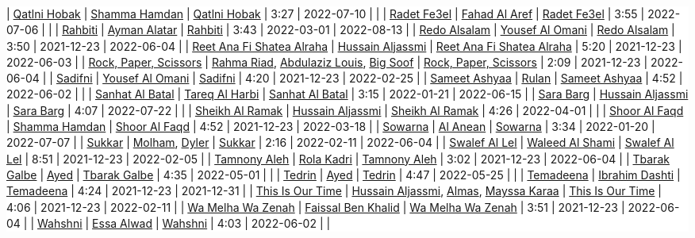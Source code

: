 | [Qatlni Hobak](https://open.spotify.com/track/7JqngiYbIy1jv6o0zq45PS) | [Shamma Hamdan](https://open.spotify.com/artist/0HB4KdHq8OA8xyJyxJ5lc2) | [Qatlni Hobak](https://open.spotify.com/album/5rM0FdvjpBafPkf7ojIeVQ) | 3:27 | 2022-07-10 |  |
| [Radet Fe3el](https://open.spotify.com/track/37lxY7Ms2NowVaLhVHiO7U) | [Fahad Al Aref](https://open.spotify.com/artist/5RNoC3G0ieH76JREK3TZI5) | [Radet Fe3el](https://open.spotify.com/album/7rZk47vpKjUXywxtwwUyjH) | 3:55 | 2022-07-06 |  |
| [Rahbiti](https://open.spotify.com/track/54GHePYbjSDoP1gBd76r0Y) | [Ayman Alatar](https://open.spotify.com/artist/30JNu4EdBVY0rVTiLveZ9f) | [Rahbiti](https://open.spotify.com/album/0Nykl37ld13jwj8xv0lj4u) | 3:43 | 2022-03-01 | 2022-08-13 |
| [Redo Alsalam](https://open.spotify.com/track/5tbwMTGixAHdlKtjL1eJqq) | [Yousef Al Omani](https://open.spotify.com/artist/4a6lP1L1uUaoOpOVkA7dQX) | [Redo Alsalam](https://open.spotify.com/album/2ONlOnlJ51lPGEg0jpB5dV) | 3:50 | 2021-12-23 | 2022-06-04 |
| [Reet Ana Fi Shatea Alraha](https://open.spotify.com/track/0em5j7FFSO5baIApIHVW0m) | [Hussain Aljassmi](https://open.spotify.com/artist/1TcEy92Hugt8o9STqUDz2D) | [Reet Ana Fi Shatea Alraha](https://open.spotify.com/album/7AUb79CU51sFI5tZdjjaVL) | 5:20 | 2021-12-23 | 2022-06-03 |
| [Rock, Paper, Scissors](https://open.spotify.com/track/45SCe1H8pRSxTQvj6tFL8D) | [Rahma Riad](https://open.spotify.com/artist/1JrJQz0AlGYbLxBnOEWfLx), [Abdulaziz Louis](https://open.spotify.com/artist/45fXWSpX6WGHhSQVbkktUk), [Big Soof](https://open.spotify.com/artist/66F3AtolzpP4jS4JujAu4V) | [Rock, Paper, Scissors](https://open.spotify.com/album/2UBLMlL4zN4yjv6ZnPAGXz) | 2:09 | 2021-12-23 | 2022-06-04 |
| [Sadifni](https://open.spotify.com/track/2TeCJAG93aPzLza6jrcKRJ) | [Yousef Al Omani](https://open.spotify.com/artist/4a6lP1L1uUaoOpOVkA7dQX) | [Sadifni](https://open.spotify.com/album/4ZYHCcsuKD16UhftYX4gaT) | 4:20 | 2021-12-23 | 2022-02-25 |
| [Sameet Ashyaa](https://open.spotify.com/track/7eGawwsI0Q5h6OKuU73Ozq) | [Rulan](https://open.spotify.com/artist/2zyMGZUVbCHsh2LnkDF4ex) | [Sameet Ashyaa](https://open.spotify.com/album/7qZ1IHHWxO103OVGTKuQll) | 4:52 | 2022-06-02 |  |
| [Sanhat Al Batal](https://open.spotify.com/track/0CnIBJh5OQSLLxCEvRom5s) | [Tareq Al Harbi](https://open.spotify.com/artist/5sc0loMqCN6R1ap06baL2K) | [Sanhat Al Batal](https://open.spotify.com/album/3zvLLHOURRbEsXWqudBwnW) | 3:15 | 2022-01-21 | 2022-06-15 |
| [Sara Barg](https://open.spotify.com/track/611PXXtuU51ToWk55udzWo) | [Hussain Aljassmi](https://open.spotify.com/artist/1TcEy92Hugt8o9STqUDz2D) | [Sara Barg](https://open.spotify.com/album/38JLjvDN9Vmdv3hlf6KA0O) | 4:07 | 2022-07-22 |  |
| [Sheikh Al Ramak](https://open.spotify.com/track/75bIkFeMymOUWLhtLRg5gX) | [Hussain Aljassmi](https://open.spotify.com/artist/1TcEy92Hugt8o9STqUDz2D) | [Sheikh Al Ramak](https://open.spotify.com/album/2kgERNQ27bC262mXWGmyaQ) | 4:26 | 2022-04-01 |  |
| [Shoor Al Faqd](https://open.spotify.com/track/1iC7AOPexbawa8ihSwQMm7) | [Shamma Hamdan](https://open.spotify.com/artist/0HB4KdHq8OA8xyJyxJ5lc2) | [Shoor Al Faqd](https://open.spotify.com/album/6pcdhmvP3x2Obffu2899xu) | 4:52 | 2021-12-23 | 2022-03-18 |
| [Sowarna](https://open.spotify.com/track/5aMf5XddEvzeC1m88J6x4v) | [Al Anean](https://open.spotify.com/artist/4OGe22HHsE2RKyb710cHI3) | [Sowarna](https://open.spotify.com/album/3K3l4mS2yhPMaKkNbsAgpn) | 3:34 | 2022-01-20 | 2022-07-07 |
| [Sukkar](https://open.spotify.com/track/4OcGPIHDcFZcGB5seRrfIm) | [Molham](https://open.spotify.com/artist/0QQoEM8PaO0N5y1frRGKom), [Dyler](https://open.spotify.com/artist/6YczkNz5V8O3xnSrYbVEiU) | [Sukkar](https://open.spotify.com/album/6Tzgry4wnabAF4gpSff1uO) | 2:16 | 2022-02-11 | 2022-06-04 |
| [Swalef Al Lel](https://open.spotify.com/track/02bhyQbENe0BxDAKsTUteA) | [Waleed Al Shami](https://open.spotify.com/artist/05LLsyiJRSjBpe54u0jJRz) | [Swalef Al Lel](https://open.spotify.com/album/4iVcTtt2gMtG6V4PCk0mU1) | 8:51 | 2021-12-23 | 2022-02-05 |
| [Tamnony Aleh](https://open.spotify.com/track/3nXTVXOH2S8a68T78FGjKT) | [Rola Kadri](https://open.spotify.com/artist/28Jx760F4Z37RhCtjOrLGj) | [Tamnony Aleh](https://open.spotify.com/album/4bRULRxIQFGrAXXl5nu2C6) | 3:02 | 2021-12-23 | 2022-06-04 |
| [Tbarak Galbe](https://open.spotify.com/track/5QGkol4xMYr3DgnOPx6jAz) | [Ayed](https://open.spotify.com/artist/6U4hHMBYGDF1f98bGjxC8U) | [Tbarak Galbe](https://open.spotify.com/album/7xkSwmQxStACNH2M68zsdT) | 4:35 | 2022-05-01 |  |
| [Tedrin](https://open.spotify.com/track/3vD3gUwNGUOixb6Cg712sH) | [Ayed](https://open.spotify.com/artist/6U4hHMBYGDF1f98bGjxC8U) | [Tedrin](https://open.spotify.com/album/4JNuLecl8rCEeeR3gMznCr) | 4:47 | 2022-05-25 |  |
| [Temadeena](https://open.spotify.com/track/4kKbqhmWLX0wn3ZXk63EFB) | [Ibrahim Dashti](https://open.spotify.com/artist/7fVr9abExkyr5UQwtlWvpD) | [Temadeena](https://open.spotify.com/album/7cfR9cEVz8tfUDS7pvZPi5) | 4:24 | 2021-12-23 | 2021-12-31 |
| [This Is Our Time](https://open.spotify.com/track/0yG7cff6yTcV58dVgAr8NB) | [Hussain Aljassmi](https://open.spotify.com/artist/1TcEy92Hugt8o9STqUDz2D), [Almas](https://open.spotify.com/artist/3HctDes7HXVEnK9uuejru0), [Mayssa Karaa](https://open.spotify.com/artist/1IsHfx3tpJaUzDNRbMULzU) | [This Is Our Time](https://open.spotify.com/album/5iKUOQN1GjVQ7nYFk9VZHI) | 4:06 | 2021-12-23 | 2022-02-11 |
| [Wa Melha Wa Zenah](https://open.spotify.com/track/365AtYjRoVs31lH6eLfsOQ) | [Faissal Ben Khalid](https://open.spotify.com/artist/3n0tXmQ0nInop0zTYGfYSZ) | [Wa Melha Wa Zenah](https://open.spotify.com/album/5zWcspJbXEb1dSwhcIAUsk) | 3:51 | 2021-12-23 | 2022-06-04 |
| [Wahshni](https://open.spotify.com/track/7qXJDw6ucdCPRPXYSDRdBX) | [Essa Alwad](https://open.spotify.com/artist/5EZ7zMZU3c0JMHq0yczerM) | [Wahshni](https://open.spotify.com/album/6NHVn2BIPCjj5mHuWLqLKV) | 4:03 | 2022-06-02 |  |